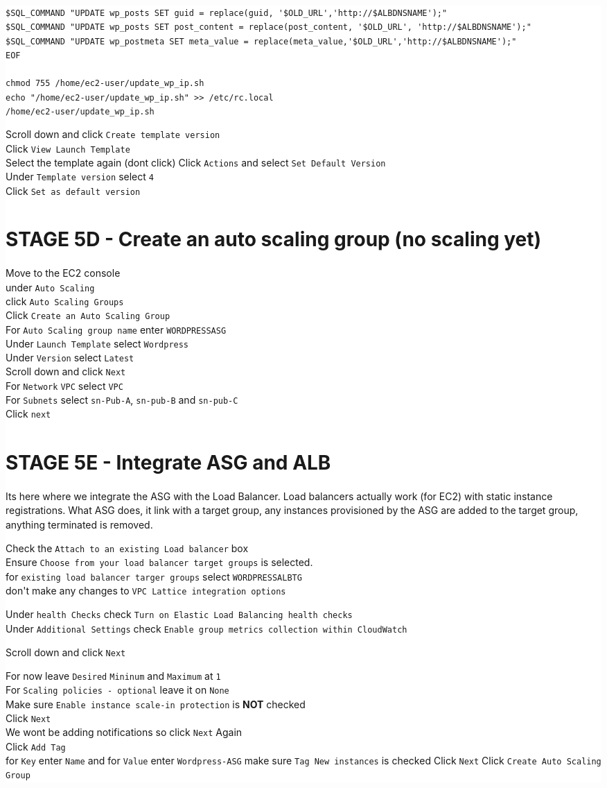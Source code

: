 ```
$SQL_COMMAND "UPDATE wp_posts SET guid = replace(guid, '$OLD_URL','http://$ALBDNSNAME');"
$SQL_COMMAND "UPDATE wp_posts SET post_content = replace(post_content, '$OLD_URL', 'http://$ALBDNSNAME');"
$SQL_COMMAND "UPDATE wp_postmeta SET meta_value = replace(meta_value,'$OLD_URL','http://$ALBDNSNAME');"
EOF

chmod 755 /home/ec2-user/update_wp_ip.sh
echo "/home/ec2-user/update_wp_ip.sh" >> /etc/rc.local
/home/ec2-user/update_wp_ip.sh
```

Scroll down and click `Create template version`  
Click `View Launch Template`  
Select the template again (dont click)
Click `Actions` and select `Set Default Version`  
Under `Template version` select `4`  
Click `Set as default version`  


# STAGE 5D - Create an auto scaling group (no scaling yet)

Move to the EC2 console  
under `Auto Scaling`  
click `Auto Scaling Groups`  
Click `Create an Auto Scaling Group`  
For `Auto Scaling group name` enter `WORDPRESSASG`  
Under `Launch Template` select `Wordpress`  
Under `Version` select `Latest`  
Scroll down and click `Next`  
For `Network` `VPC` select `VPC`  
For `Subnets` select `sn-Pub-A`, `sn-pub-B` and `sn-pub-C`  
Click `next`  

# STAGE 5E - Integrate ASG and ALB

Its here where we integrate the ASG with the Load Balancer. Load balancers actually work (for EC2) with static instance registrations. What ASG does, it link with a target group, any instances provisioned by the ASG are added to the target group, anything terminated is removed.  

Check the `Attach to an existing Load balancer` box  
Ensure `Choose from your load balancer target groups` is selected.  
for `existing load balancer targer groups` select `WORDPRESSALBTG`  
don't make any changes to `VPC Lattice integration options`  

Under `health Checks` check `Turn on Elastic Load Balancing health checks`  
Under `Additional Settings` check `Enable group metrics collection within CloudWatch`  


Scroll down and click `Next`  

For now leave `Desired` `Mininum` and `Maximum` at `1`   
For `Scaling policies - optional` leave it on `None`  
Make sure `Enable instance scale-in protection` is **NOT** checked  
Click `Next`  
We wont be adding notifications so click `Next` Again  
Click `Add Tag`  
for `Key` enter `Name` and for `Value` enter `Wordpress-ASG` 
make sure `Tag New instances` is checked
Click `Next` 
Click `Create Auto Scaling Group`  
